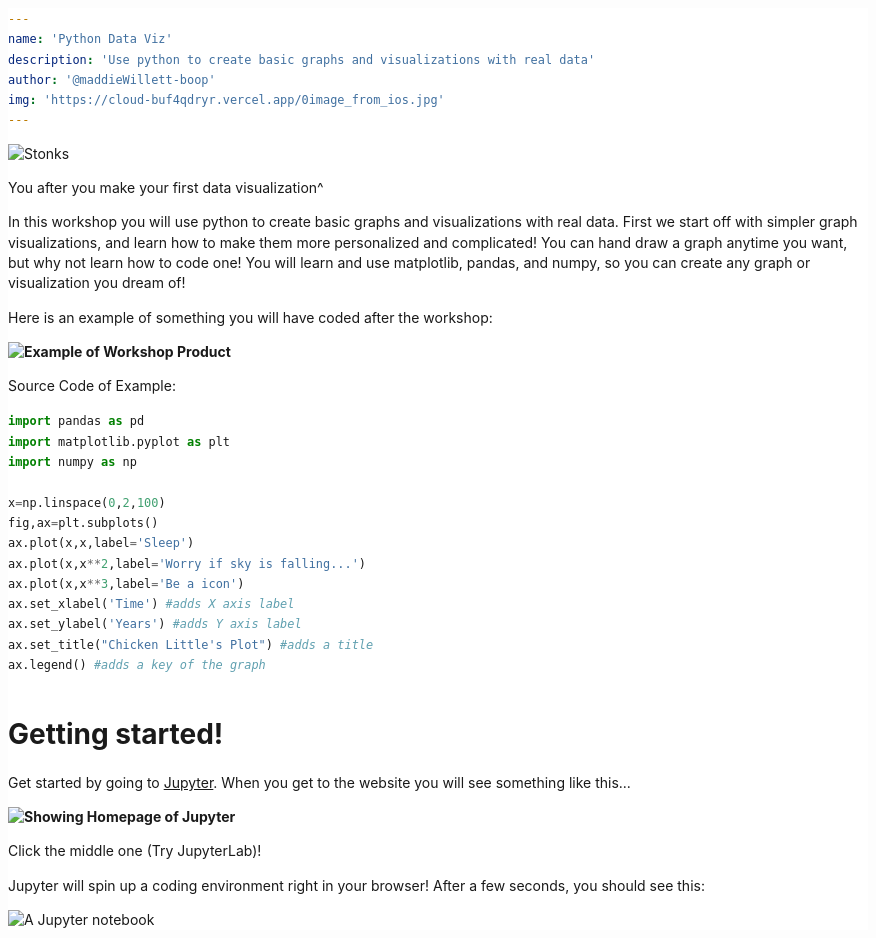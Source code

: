 ```yaml
---
name: 'Python Data Viz'
description: 'Use python to create basic graphs and visualizations with real data'
author: '@maddieWillett-boop'
img: 'https://cloud-buf4qdryr.vercel.app/0image_from_ios.jpg'
---
```


![Stonks](https://cloud-byn8r1k9a.vercel.app/0image_from_ios.jpg)

You after you make your first data visualization^

In this workshop you will use python to create basic graphs and visualizations with real data.  First we start off with simpler graph visualizations, and learn how to make them more personalized and complicated! You can hand draw a graph anytime you want, but why not learn how to code one! You will learn and use matplotlib, pandas, and numpy, so you can create any graph or visualization you dream of!

Here is an example of something you will have coded after the workshop:

**![Example of Workshop Product](https://cloud-4bemu7q0x.vercel.app/0image_from_ios.jpg)**

Source Code of Example: 
``` python
import pandas as pd
import matplotlib.pyplot as plt
import numpy as np

x=np.linspace(0,2,100)
fig,ax=plt.subplots()
ax.plot(x,x,label='Sleep')
ax.plot(x,x**2,label='Worry if sky is falling...')
ax.plot(x,x**3,label='Be a icon')
ax.set_xlabel('Time') #adds X axis label
ax.set_ylabel('Years') #adds Y axis label
ax.set_title("Chicken Little's Plot") #adds a title
ax.legend() #adds a key of the graph
```
   
# Getting started!

Get started by going to [Jupyter](https://jupyter.org/try). When you get to the website you will see something like this...

**![Showing Homepage of Jupyter](https://cloud-55ad5w43q.vercel.app/0image_from_ios.jpg)**

Click the middle one (Try JupyterLab)!

Jupyter will spin up a coding environment right in your browser! After a few seconds, you should see this:

![A Jupyter notebook](https://cloud-4jz1jljdx.vercel.app/0image_from_ios.jpg)
